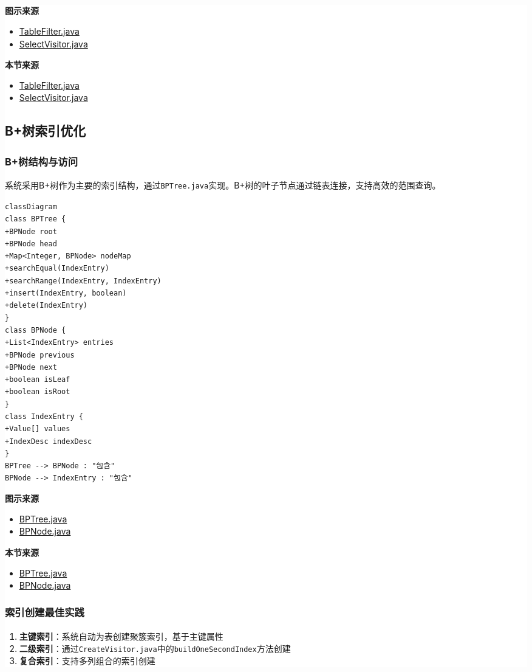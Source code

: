 **图示来源**
- [TableFilter.java](file://src/main/java/alchemystar/freedom/sql/select/TableFilter.java#L100-L180)
- [SelectVisitor.java](file://src/main/java/alchemystar/freedom/sql/parser/SelectVisitor.java#L30-L50)

**本节来源**
- [TableFilter.java](file://src/main/java/alchemystar/freedom/sql/select/TableFilter.java#L100-L180)
- [SelectVisitor.java](file://src/main/java/alchemystar/freedom/sql/parser/SelectVisitor.java#L30-L50)

## B+树索引优化

### B+树结构与访问
系统采用B+树作为主要的索引结构，通过`BPTree.java`实现。B+树的叶子节点通过链表连接，支持高效的范围查询。

```mermaid
classDiagram
class BPTree {
+BPNode root
+BPNode head
+Map<Integer, BPNode> nodeMap
+searchEqual(IndexEntry)
+searchRange(IndexEntry, IndexEntry)
+insert(IndexEntry, boolean)
+delete(IndexEntry)
}
class BPNode {
+List<IndexEntry> entries
+BPNode previous
+BPNode next
+boolean isLeaf
+boolean isRoot
}
class IndexEntry {
+Value[] values
+IndexDesc indexDesc
}
BPTree --> BPNode : "包含"
BPNode --> IndexEntry : "包含"
```

**图示来源**
- [BPTree.java](file://src/main/java/alchemystar/freedom/index/bp/BPTree.java#L30-L50)
- [BPNode.java](file://src/main/java/alchemystar/freedom/index/bp/BPNode.java)

**本节来源**
- [BPTree.java](file://src/main/java/alchemystar/freedom/index/bp/BPTree.java#L30-L50)
- [BPNode.java](file://src/main/java/alchemystar/freedom/index/bp/BPNode.java)

### 索引创建最佳实践
1. **主键索引**：系统自动为表创建聚簇索引，基于主键属性
2. **二级索引**：通过`CreateVisitor.java`中的`buildOneSecondIndex`方法创建
3. **复合索引**：支持多列组合的索引创建
